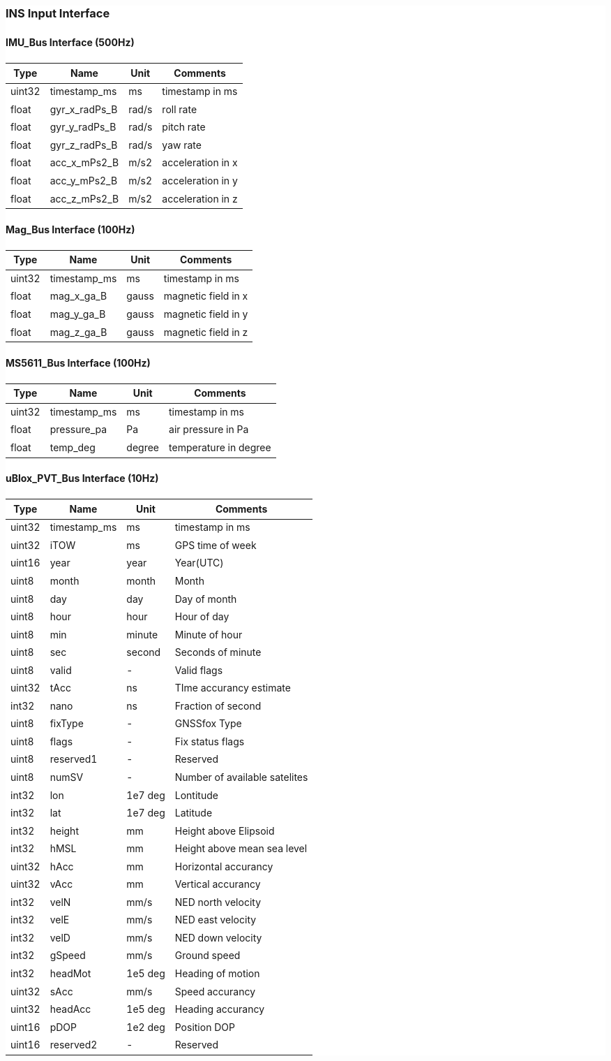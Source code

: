 ### INS Input Interface

#### IMU_Bus Interface (500Hz)
Type   | Name             | Unit        | Comments
-----  | --------------   | ----------  | ----------------
uint32 | timestamp_ms     | ms          | timestamp in ms
float  | gyr_x_radPs_B    | rad/s       | roll rate
float  | gyr_y_radPs_B    | rad/s       | pitch rate
float  | gyr_z_radPs_B    | rad/s       | yaw rate
float  | acc_x_mPs2_B     | m/s2        | acceleration in x
float  | acc_y_mPs2_B     | m/s2        | acceleration in y
float  | acc_z_mPs2_B     | m/s2        | acceleration in z

#### Mag_Bus Interface (100Hz)
Type   | Name             | Unit        | Comments
-----  | --------------   | ----------  | ----------------
uint32 | timestamp_ms     | ms          | timestamp in ms
float  | mag_x_ga_B       | gauss       | magnetic field in x
float  | mag_y_ga_B       | gauss       | magnetic field in y
float  | mag_z_ga_B       | gauss       | magnetic field in z

#### MS5611_Bus Interface (100Hz)
Type   | Name             | Unit        | Comments
-----  | --------------   | ----------  | ----------------
uint32 | timestamp_ms     | ms          | timestamp in ms
float  | pressure_pa      | Pa          | air pressure in Pa
float  | temp_deg         | degree      | temperature in degree

#### uBlox_PVT_Bus Interface (10Hz)
Type   | Name             | Unit        | Comments
-----  | --------------   | ----------  | ----------------
uint32 | timestamp_ms     | ms          | timestamp in ms
uint32 | iTOW             | ms          | GPS time of week
uint16 | year             | year        | Year(UTC)
uint8  | month            | month       | Month
uint8  | day              | day         | Day of month
uint8  | hour             | hour        | Hour of day
uint8  | min              | minute      | Minute of hour
uint8  | sec              | second      | Seconds of minute
uint8  | valid            | -           | Valid flags
uint32 | tAcc             | ns          | TIme accurancy estimate
int32  | nano             | ns          | Fraction of second
uint8  | fixType          | -           | GNSSfox Type
uint8  | flags            | -           | Fix status flags
uint8  | reserved1        | -           | Reserved
uint8  | numSV            | -           | Number of available satelites
int32  | lon              | 1e7 deg     | Lontitude
int32  | lat              | 1e7 deg     | Latitude
int32  | height           | mm          | Height above Elipsoid
int32  | hMSL             | mm          | Height above mean sea level
uint32 | hAcc             | mm          | Horizontal accurancy
uint32 | vAcc             | mm          | Vertical accurancy
int32  | velN             | mm/s        | NED north velocity
int32  | velE             | mm/s        | NED east velocity
int32  | velD             | mm/s        | NED down velocity
int32  | gSpeed           | mm/s        | Ground speed
int32  | headMot          | 1e5 deg     | Heading of motion
uint32 | sAcc             | mm/s        | Speed accurancy
uint32 | headAcc          | 1e5 deg     | Heading accurancy
uint16 | pDOP             | 1e2 deg     | Position DOP
uint16 | reserved2        | -           | Reserved
